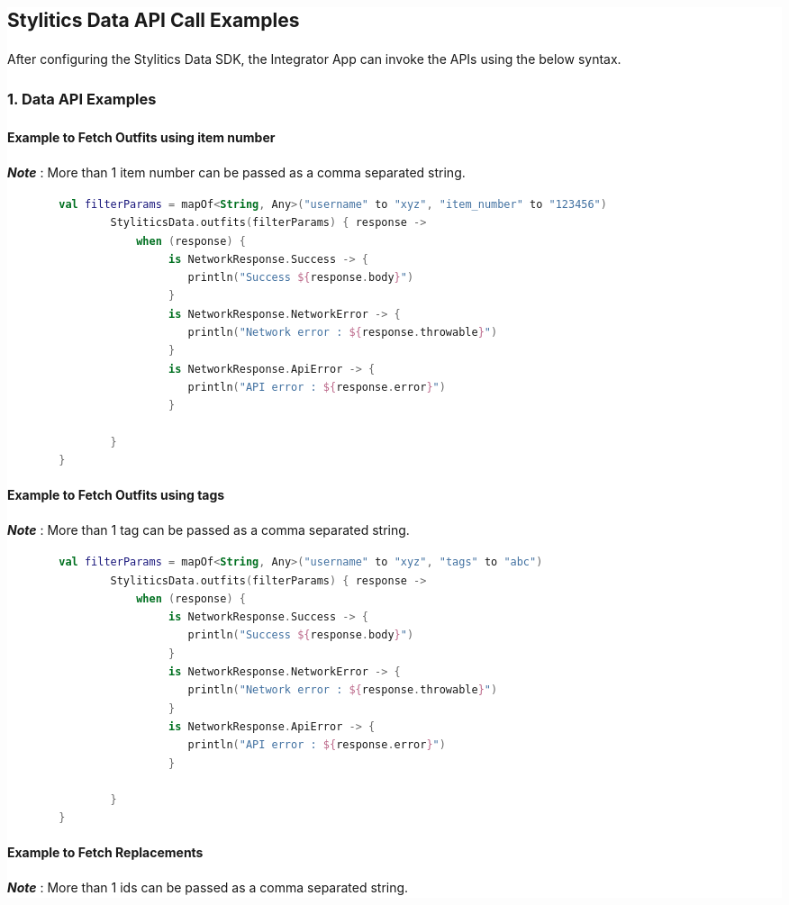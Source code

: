 ## Stylitics Data API Call Examples

After configuring the Stylitics Data SDK, the Integrator App can invoke the APIs using the below syntax.

### 1. Data API Examples

#### Example to Fetch Outfits using item number
*_**Note**_* : More than 1 item number can be passed as a comma separated string.

```kotlin
        val filterParams = mapOf<String, Any>("username" to "xyz", "item_number" to "123456")
                StyliticsData.outfits(filterParams) { response ->
                    when (response) {
                         is NetworkResponse.Success -> {
                            println("Success ${response.body}")
                         }
                         is NetworkResponse.NetworkError -> {
                            println("Network error : ${response.throwable}")
                         } 
                         is NetworkResponse.ApiError -> {
                            println("API error : ${response.error}")
                         }
                         
                }
        }
```

#### Example to Fetch Outfits using tags<br />
*_**Note**_* : More than 1 tag can be passed as a comma separated string.

```kotlin
        val filterParams = mapOf<String, Any>("username" to "xyz", "tags" to "abc")
                StyliticsData.outfits(filterParams) { response ->
                    when (response) {
                         is NetworkResponse.Success -> {
                            println("Success ${response.body}")
                         }
                         is NetworkResponse.NetworkError -> {
                            println("Network error : ${response.throwable}")
                         } 
                         is NetworkResponse.ApiError -> {
                            println("API error : ${response.error}")
                         }
                         
                }
        }
```

#### Example to Fetch Replacements
*_**Note**_* : More than 1 ids can be passed as a comma separated string.
